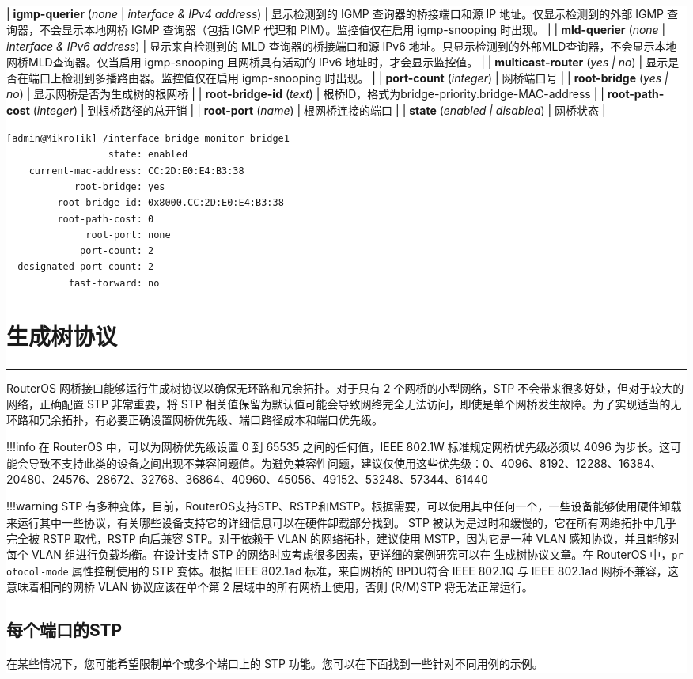 | **igmp-querier** (_none_                \| _interface & IPv4 address_) | 显示检测到的 IGMP 查询器的桥接端口和源 IP 地址。仅显示检测到的外部 IGMP 查询器，不会显示本地网桥 IGMP 查询器（包括 IGMP 代理和 PIM）。监控值仅在启用 igmp-snooping 时出现。        |
| **mld-querier** (_none_                 \| _interface & IPv6 address_) | 显示来自检测到的 MLD 查询器的桥接端口和源 IPv6 地址。只显示检测到的外部MLD查询器，不会显示本地网桥MLD查询器。仅当启用 igmp-snooping 且网桥具有活动的 IPv6 地址时，才会显示监控值。 |
| **multicast-router** (_yes              \| no_)                        | 显示是否在端口上检测到多播路由器。监控值仅在启用 igmp-snooping 时出现。                                                                                                            |
| **port-count** (_integer_)                                             | 网桥端口号                                                                                                                                                                         |
| **root-bridge** (_yes                   \| no_)                        | 显示网桥是否为生成树的根网桥                                                                                                                                                       |
| **root-bridge-id** (_text_)                                            | 根桥ID，格式为bridge-priority.bridge-MAC-address                                                                                                                                   |
| **root-path-cost** (_integer_)                                         | 到根桥路径的总开销                                                                                                                                                                 |
| **root-port** (_name_)                                                 | 根网桥连接的端口                                                                                                                                                                   |
| **state** (_enabled                     \| disabled_)                  | 网桥状态                                                                                                                                                                           |

```shell
[admin@MikroTik] /interface bridge monitor bridge1
                  state: enabled
    current-mac-address: CC:2D:E0:E4:B3:38
            root-bridge: yes
         root-bridge-id: 0x8000.CC:2D:E0:E4:B3:38
         root-path-cost: 0
              root-port: none
             port-count: 2
  designated-port-count: 2
           fast-forward: no

```

# 生成树协议

___

RouterOS 网桥接口能够运行生成树协议以确保无环路和冗余拓扑。对于只有 2 个网桥的小型网络，STP 不会带来很多好处，但对于较大的网络，正确配置 STP 非常重要，将 STP 相关值保留为默认值可能会导致网络完全无法访问，即使是单个网桥发生故障。为了实现适当的无环路和冗余拓扑，有必要正确设置网桥优先级、端口路径成本和端口优先级。

!!!info 在 RouterOS 中，可以为网桥优先级设置 0 到 65535 之间的任何值，IEEE 802.1W 标准规定网桥优先级必须以 4096 为步长。这可能会导致不支持此类的设备之间出现不兼容问题值。为避免兼容性问题，建议仅使用这些优先级：0、4096、8192、12288、16384、20480、24576、28672、32768、36864、40960、45056、49152、53248、57344、61440

!!!warning STP 有多种变体，目前，RouterOS支持STP、RSTP和MSTP。根据需要，可以使用其中任何一个，一些设备能够使用硬件卸载来运行其中一些协议，有关哪些设备支持它的详细信息可以在硬件卸载部分找到。 STP 被认为是过时和缓慢的，它在所有网络拓扑中几乎完全被 RSTP 取代，RSTP 向后兼容 STP。对于依赖于 VLAN 的网络拓扑，建议使用 MSTP，因为它是一种 VLAN 感知协议，并且能够对每个 VLAN 组进行负载均衡。在设计支持 STP 的网络时应考虑很多因素，更详细的案例研究可以在 [生成树协议](https://help.mikrotik.com/docs/display/ROS/Spanning+Tree+Protocol)文章。在 RouterOS 中，`protocol-mode` 属性控制使用的 STP 变体。根据 IEEE 802.1ad 标准，来自网桥的 BPDU符合 IEEE 802.1Q 与 IEEE 802.1ad 网桥不兼容，这意味着相同的网桥 VLAN 协议应该在单个第 2 层域中的所有网桥上使用，否则 (R/M)STP 将无法正常运行。

## 每个端口的STP

在某些情况下，您可能希望限制单个或多个端口上的 STP 功能。您可以在下面找到一些针对不同用例的示例。
